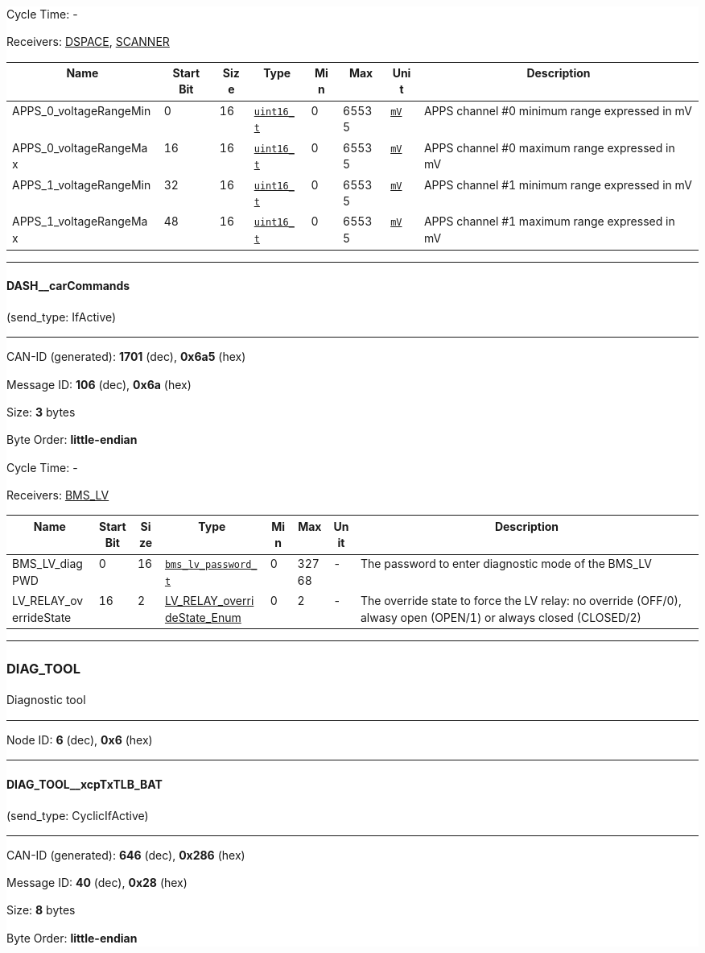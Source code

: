 Cycle Time: -
  
Receivers: [DSPACE](#dspace), [SCANNER](#scanner)
  
|          Name          | Start Bit | Size |            Type             | Min |  Max  |         Unit          |                  Description                  |
|------------------------|-----------|------|-----------------------------|-----|-------|-----------------------|-----------------------------------------------|
| APPS_0_voltageRangeMin |         0 |   16 | [`uint16_t`](#signal-types) |   0 | 65535 | [`mV`](#signal-units) | APPS channel #0 minimum range expressed in mV |
| APPS_0_voltageRangeMax |        16 |   16 | [`uint16_t`](#signal-types) |   0 | 65535 | [`mV`](#signal-units) | APPS channel #0 maximum range expressed in mV |
| APPS_1_voltageRangeMin |        32 |   16 | [`uint16_t`](#signal-types) |   0 | 65535 | [`mV`](#signal-units) | APPS channel #1 minimum range expressed in mV |
| APPS_1_voltageRangeMax |        48 |   16 | [`uint16_t`](#signal-types) |   0 | 65535 | [`mV`](#signal-units) | APPS channel #1 maximum range expressed in mV |

---
#### DASH__carCommands
(send_type: IfActive)
  
---
CAN-ID (generated): **1701** (dec), **0x6a5** (hex)
  
Message ID: **106** (dec), **0x6a** (hex)
  
Size: **3** bytes
  
Byte Order: **little-endian**
  
Cycle Time: -
  
Receivers: [BMS_LV](#bms_lv)
  
|          Name          | Start Bit | Size |                            Type                             | Min |  Max  | Unit |                                                   Description                                                   |
|------------------------|-----------|------|-------------------------------------------------------------|-----|-------|------|-----------------------------------------------------------------------------------------------------------------|
| BMS_LV_diagPWD         |         0 |   16 | [`bms_lv_password_t`](#signal-types)                        |   0 | 32768 | -    | The password to enter diagnostic mode of the BMS_LV                                                             |
| LV_RELAY_overrideState |        16 |    2 | [LV_RELAY_overrideState_Enum](#lv_relay_overridestate_enum) |   0 |     2 | -    | The override state to force the LV relay: no override (OFF/0), alwasy open (OPEN/1) or always closed (CLOSED/2) |

---
### DIAG_TOOL
Diagnostic tool
  
---
Node ID: **6** (dec), **0x6** (hex)
  
---
#### DIAG_TOOL__xcpTxTLB_BAT
(send_type: CyclicIfActive)
  
---
CAN-ID (generated): **646** (dec), **0x286** (hex)
  
Message ID: **40** (dec), **0x28** (hex)
  
Size: **8** bytes
  
Byte Order: **little-endian**
  